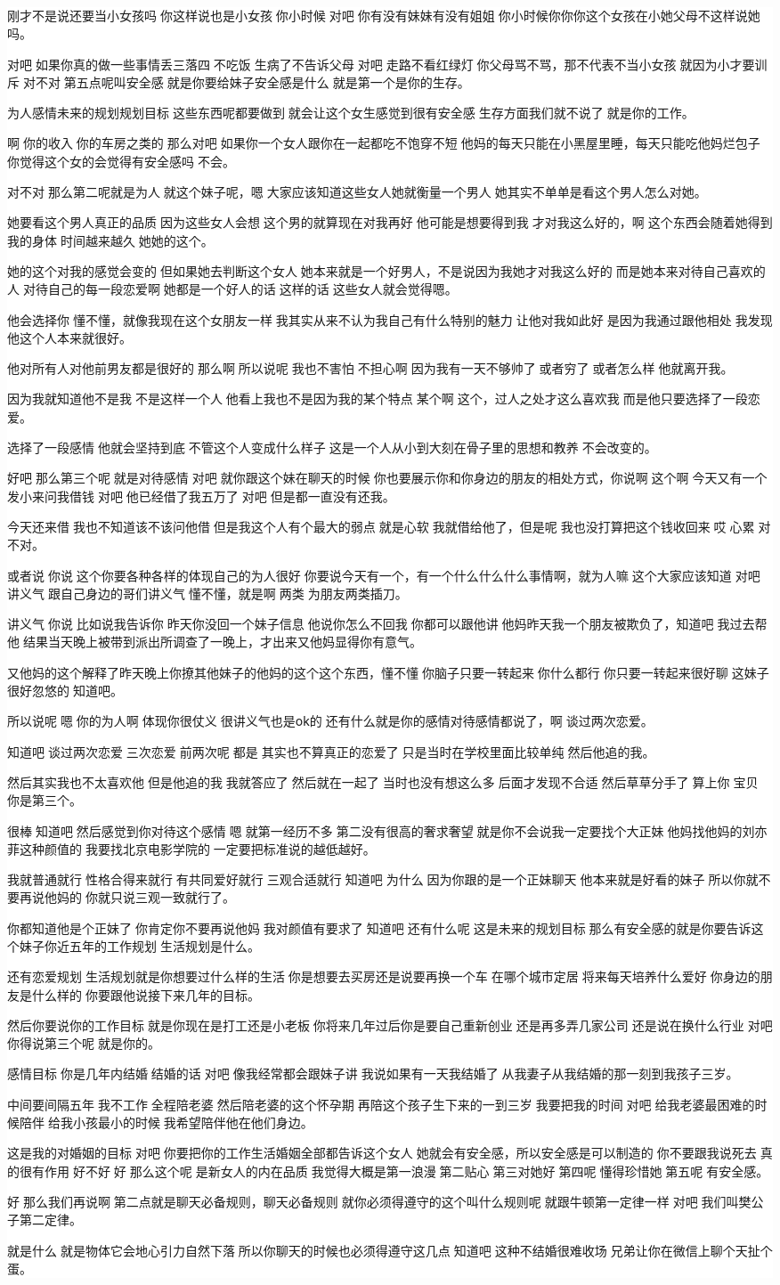 刚才不是说还要当小女孩吗 你这样说也是小女孩 你小时候 对吧 你有没有妹妹有没有姐姐 你小时候你你你这个女孩在小她父母不这样说她吗。

对吧 如果你真的做一些事情丢三落四 不吃饭 生病了不告诉父母 对吧 走路不看红绿灯 你父母骂不骂，那不代表不当小女孩 就因为小才要训斥 对不对 第五点呢叫安全感 就是你要给妹子安全感是什么 就是第一个是你的生存。

为人感情未来的规划规划目标 这些东西呢都要做到 就会让这个女生感觉到很有安全感 生存方面我们就不说了 就是你的工作。

啊 你的收入 你的车房之类的 那么对吧 如果你一个女人跟你在一起都吃不饱穿不短 他妈的每天只能在小黑屋里睡，每天只能吃他妈烂包子 你觉得这个女的会觉得有安全感吗 不会。

对不对 那么第二呢就是为人 就这个妹子呢，嗯 大家应该知道这些女人她就衡量一个男人 她其实不单单是看这个男人怎么对她。

她要看这个男人真正的品质 因为这些女人会想 这个男的就算现在对我再好 他可能是想要得到我 才对我这么好的，啊 这个东西会随着她得到我的身体 时间越来越久 她她的这个。

她的这个对我的感觉会变的 但如果她去判断这个女人 她本来就是一个好男人，不是说因为我她才对我这么好的 而是她本来对待自己喜欢的人 对待自己的每一段恋爱啊 她都是一个好人的话 这样的话 这些女人就会觉得嗯。

他会选择你 懂不懂，就像我现在这个女朋友一样 我其实从来不认为我自己有什么特别的魅力 让他对我如此好 是因为我通过跟他相处 我发现他这个人本来就很好。

他对所有人对他前男友都是很好的 那么啊 所以说呢 我也不害怕 不担心啊 因为我有一天不够帅了 或者穷了 或者怎么样 他就离开我。

因为我就知道他不是我 不是这样一个人 他看上我也不是因为我的某个特点 某个啊 这个，过人之处才这么喜欢我 而是他只要选择了一段恋爱。

选择了一段感情 他就会坚持到底 不管这个人变成什么样子 这是一个人从小到大刻在骨子里的思想和教养 不会改变的。

好吧 那么第三个呢 就是对待感情 对吧 就你跟这个妹在聊天的时候 你也要展示你和你身边的朋友的相处方式，你说啊 这个啊 今天又有一个发小来问我借钱 对吧 他已经借了我五万了 对吧 但是都一直没有还我。

今天还来借 我也不知道该不该问他借 但是我这个人有个最大的弱点 就是心软 我就借给他了，但是呢 我也没打算把这个钱收回来 哎 心累 对不对。

或者说 你说 这个你要各种各样的体现自己的为人很好 你要说今天有一个，有一个什么什么什么事情啊，就为人嘛 这个大家应该知道 对吧 讲义气 跟自己身边的哥们讲义气 懂不懂，就是啊 两类 为朋友两类插刀。

讲义气 你说 比如说我告诉你 昨天你没回一个妹子信息 他说你怎么不回我 你都可以跟他讲 他妈昨天我一个朋友被欺负了，知道吧 我过去帮他 结果当天晚上被带到派出所调查了一晚上，才出来又他妈显得你有意气。

又他妈的这个解释了昨天晚上你撩其他妹子的他妈的这个这个东西，懂不懂 你脑子只要一转起来 你什么都行 你只要一转起来很好聊 这妹子很好忽悠的 知道吧。

所以说呢 嗯 你的为人啊 体现你很仗义 很讲义气也是ok的 还有什么就是你的感情对待感情都说了，啊 谈过两次恋爱。

知道吧 谈过两次恋爱 三次恋爱 前两次呢 都是 其实也不算真正的恋爱了 只是当时在学校里面比较单纯 然后他追的我。

然后其实我也不太喜欢他 但是他追的我 我就答应了 然后就在一起了 当时也没有想这么多 后面才发现不合适 然后草草分手了 算上你 宝贝 你是第三个。

很棒 知道吧 然后感觉到你对待这个感情 嗯 就第一经历不多 第二没有很高的奢求奢望 就是你不会说我一定要找个大正妹 他妈找他妈的刘亦菲这种颜值的 我要找北京电影学院的 一定要把标准说的越低越好。

我就普通就行 性格合得来就行 有共同爱好就行 三观合适就行 知道吧 为什么 因为你跟的是一个正妹聊天 他本来就是好看的妹子 所以你就不要再说他妈的 你就只说三观一致就行了。

你都知道他是个正妹了 你肯定你不要再说他妈 我对颜值有要求了 知道吧 还有什么呢 这是未来的规划目标 那么有安全感的就是你要告诉这个妹子你近五年的工作规划 生活规划是什么。

还有恋爱规划 生活规划就是你想要过什么样的生活 你是想要去买房还是说要再换一个车 在哪个城市定居 将来每天培养什么爱好 你身边的朋友是什么样的 你要跟他说接下来几年的目标。

然后你要说你的工作目标 就是你现在是打工还是小老板 你将来几年过后你是要自己重新创业 还是再多弄几家公司 还是说在换什么行业 对吧 你得说第三个呢 就是你的。

感情目标 你是几年内结婚 结婚的话 对吧 像我经常都会跟妹子讲 我说如果有一天我结婚了 从我妻子从我结婚的那一刻到我孩子三岁。

中间要间隔五年 我不工作 全程陪老婆 然后陪老婆的这个怀孕期 再陪这个孩子生下来的一到三岁 我要把我的时间 对吧 给我老婆最困难的时候陪伴 给我小孩最小的时候 我希望陪伴他在他们身边。

这是我的对婚姻的目标 对吧 你要把你的工作生活婚姻全部都告诉这个女人 她就会有安全感，所以安全感是可以制造的 你不要跟我说死去 真的很有作用 好不好 好 那么这个呢 是新女人的内在品质 我觉得大概是第一浪漫 第二贴心 第三对她好 第四呢 懂得珍惜她 第五呢 有安全感。

好 那么我们再说啊 第二点就是聊天必备规则，聊天必备规则 就你必须得遵守的这个叫什么规则呢 就跟牛顿第一定律一样 对吧 我们叫樊公子第二定律。

就是什么 就是物体它会地心引力自然下落 所以你聊天的时候也必须得遵守这几点 知道吧 这种不结婚很难收场 兄弟让你在微信上聊个天扯个蛋。
